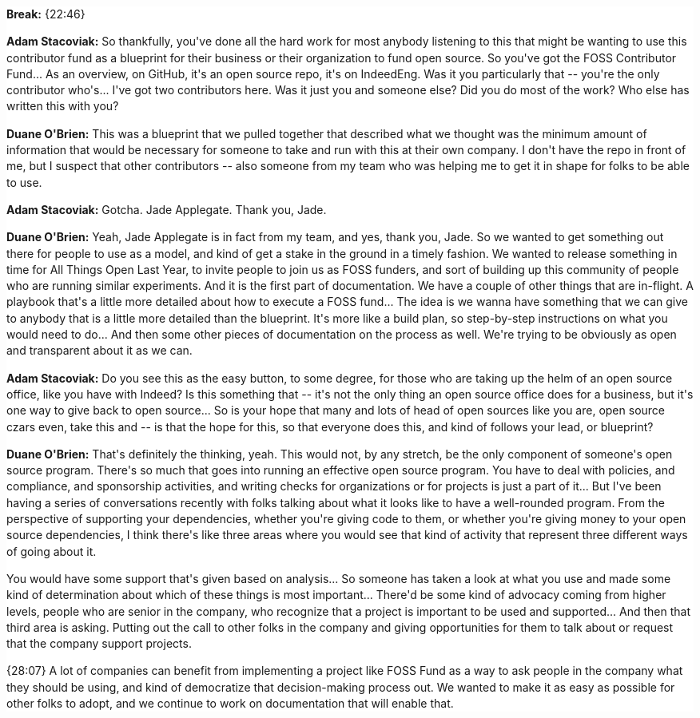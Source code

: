 **Break:** \{22:46\}

**Adam Stacoviak:** So thankfully, you've done all the hard work for most anybody listening to this that might be wanting to use this contributor fund as a blueprint for their business or their organization to fund open source. So you've got the FOSS Contributor Fund... As an overview, on GitHub, it's an open source repo, it's on IndeedEng. Was it you particularly that -- you're the only contributor who's... I've got two contributors here. Was it just you and someone else? Did you do most of the work? Who else has written this with you?

**Duane O'Brien:** This was a blueprint that we pulled together that described what we thought was the minimum amount of information that would be necessary for someone to take and run with this at their own company. I don't have the repo in front of me, but I suspect that other contributors -- also someone from my team who was helping me to get it in shape for folks to be able to use.

**Adam Stacoviak:** Gotcha. Jade Applegate. Thank you, Jade.

**Duane O'Brien:** Yeah, Jade Applegate is in fact from my team, and yes, thank you, Jade. So we wanted to get something out there for people to use as a model, and kind of get a stake in the ground in a timely fashion. We wanted to release something in time for All Things Open Last Year, to invite people to join us as FOSS funders, and sort of building up this community of people who are running similar experiments. And it is the first part of documentation. We have a couple of other things that are in-flight. A playbook that's a little more detailed about how to execute a FOSS fund... The idea is we wanna have something that we can give to anybody that is a little more detailed than the blueprint. It's more like a build plan, so step-by-step instructions on what you would need to do... And then some other pieces of documentation on the process as well. We're trying to be obviously as open and transparent about it as we can.

**Adam Stacoviak:** Do you see this as the easy button, to some degree, for those who are taking up the helm of an open source office, like you have with Indeed? Is this something that -- it's not the only thing an open source office does for a business, but it's one way to give back to open source... So is your hope that many and lots of head of open sources like you are, open source czars even, take this and -- is that the hope for this, so that everyone does this, and kind of follows your lead, or blueprint?

**Duane O'Brien:** That's definitely the thinking, yeah. This would not, by any stretch, be the only component of someone's open source program. There's so much that goes into running an effective open source program. You have to deal with policies, and compliance, and sponsorship activities, and writing checks for organizations or for projects is just a part of it... But I've been having a series of conversations recently with folks talking about what it looks like to have a well-rounded program. From the perspective of supporting your dependencies, whether you're giving code to them, or whether you're giving money to your open source dependencies, I think there's like three areas where you would see that kind of activity that represent three different ways of going about it.

You would have some support that's given based on analysis... So someone has taken a look at what you use and made some kind of determination about which of these things is most important... There'd be some kind of advocacy coming from higher levels, people who are senior in the company, who recognize that a project is important to be used and supported... And then that third area is asking. Putting out the call to other folks in the company and giving opportunities for them to talk about or request that the company support projects.

\{28:07\} A lot of companies can benefit from implementing a project like FOSS Fund as a way to ask people in the company what they should be using, and kind of democratize that decision-making process out. We wanted to make it as easy as possible for other folks to adopt, and we continue to work on documentation that will enable that.
